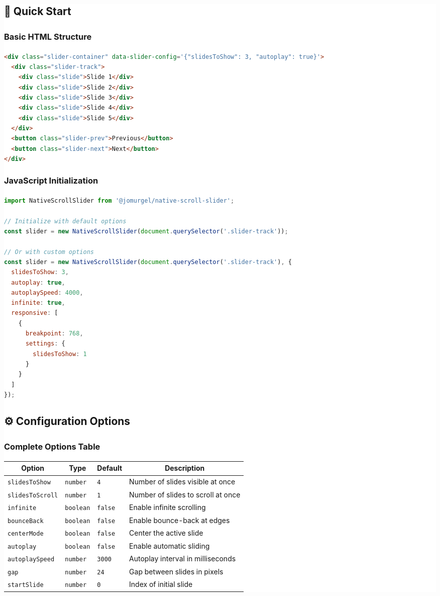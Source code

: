 ## 🚀 Quick Start

### Basic HTML Structure
```html
<div class="slider-container" data-slider-config='{"slidesToShow": 3, "autoplay": true}'>
  <div class="slider-track">
    <div class="slide">Slide 1</div>
    <div class="slide">Slide 2</div>
    <div class="slide">Slide 3</div>
    <div class="slide">Slide 4</div>
    <div class="slide">Slide 5</div>
  </div>
  <button class="slider-prev">Previous</button>
  <button class="slider-next">Next</button>
</div>
```

### JavaScript Initialization
```javascript
import NativeScrollSlider from '@jomurgel/native-scroll-slider';

// Initialize with default options
const slider = new NativeScrollSlider(document.querySelector('.slider-track'));

// Or with custom options
const slider = new NativeScrollSlider(document.querySelector('.slider-track'), {
  slidesToShow: 3,
  autoplay: true,
  autoplaySpeed: 4000,
  infinite: true,
  responsive: [
    {
      breakpoint: 768,
      settings: {
        slidesToShow: 1
      }
    }
  ]
});
```

## ⚙️ Configuration Options

### Complete Options Table

| Option | Type | Default | Description |
|--------|------|---------|-------------|
| `slidesToShow` | `number` | `4` | Number of slides visible at once |
| `slidesToScroll` | `number` | `1` | Number of slides to scroll at once |
| `infinite` | `boolean` | `false` | Enable infinite scrolling |
| `bounceBack` | `boolean` | `false` | Enable bounce-back at edges |
| `centerMode` | `boolean` | `false` | Center the active slide |
| `autoplay` | `boolean` | `false` | Enable automatic sliding |
| `autoplaySpeed` | `number` | `3000` | Autoplay interval in milliseconds |
| `gap` | `number` | `24` | Gap between slides in pixels |
| `startSlide` | `number` | `0` | Index of initial slide |